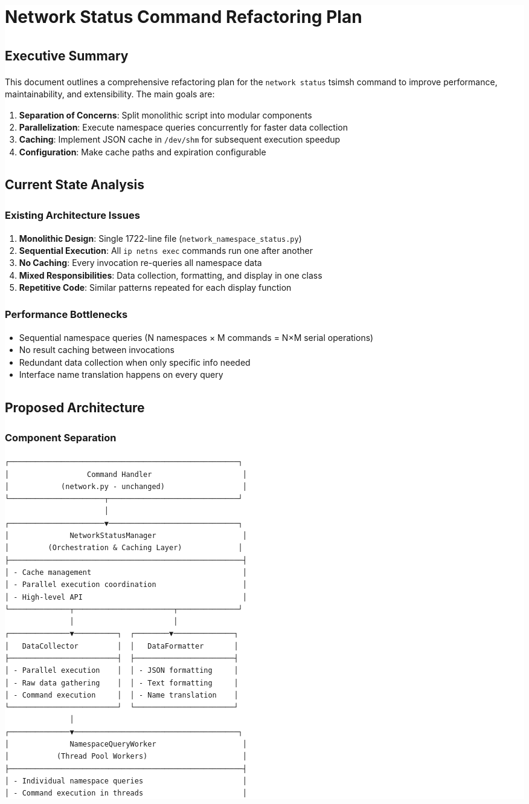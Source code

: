 # Network Status Command Refactoring Plan

## Executive Summary

This document outlines a comprehensive refactoring plan for the `network status` tsimsh command to improve performance, maintainability, and extensibility. The main goals are:

1. **Separation of Concerns**: Split monolithic script into modular components
2. **Parallelization**: Execute namespace queries concurrently for faster data collection
3. **Caching**: Implement JSON cache in `/dev/shm` for subsequent execution speedup
4. **Configuration**: Make cache paths and expiration configurable

## Current State Analysis

### Existing Architecture Issues

1. **Monolithic Design**: Single 1722-line file (`network_namespace_status.py`)
2. **Sequential Execution**: All `ip netns exec` commands run one after another
3. **No Caching**: Every invocation re-queries all namespace data
4. **Mixed Responsibilities**: Data collection, formatting, and display in one class
5. **Repetitive Code**: Similar patterns repeated for each display function

### Performance Bottlenecks

- Sequential namespace queries (N namespaces × M commands = N×M serial operations)
- No result caching between invocations
- Redundant data collection when only specific info needed
- Interface name translation happens on every query

## Proposed Architecture

### Component Separation

```
┌─────────────────────────────────────────────────────┐
│                  Command Handler                     │
│            (network.py - unchanged)                  │
└──────────────────────┬──────────────────────────────┘
                       │
┌──────────────────────▼──────────────────────────────┐
│              NetworkStatusManager                    │
│         (Orchestration & Caching Layer)             │
├──────────────────────────────────────────────────────┤
│ - Cache management                                   │
│ - Parallel execution coordination                    │
│ - High-level API                                     │
└──────────────┬───────────────────────┬──────────────┘
               │                       │
┌──────────────▼──────────┐  ┌────────▼──────────────┐
│   DataCollector         │  │   DataFormatter       │
├─────────────────────────┤  ├───────────────────────┤
│ - Parallel execution    │  │ - JSON formatting     │
│ - Raw data gathering    │  │ - Text formatting     │
│ - Command execution     │  │ - Name translation    │
└─────────────────────────┘  └───────────────────────┘
               │
┌──────────────▼──────────────────────────────────────┐
│              NamespaceQueryWorker                    │
│           (Thread Pool Workers)                      │
├──────────────────────────────────────────────────────┤
│ - Individual namespace queries                       │
│ - Command execution in threads                       │
```